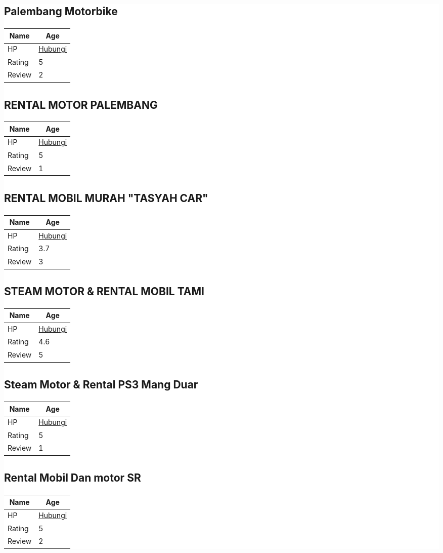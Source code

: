
## Palembang Motorbike

Name | Age
--------|------
HP | [Hubungi](https://pcandroidplayer.blogspot.com/?clayads=https://getnumber.ndower.dev?phone=MDgyMTg1ODk0NTI0)
Rating | 5
Review | 2


## RENTAL MOTOR PALEMBANG

Name | Age
--------|------
HP | [Hubungi](https://pcandroidplayer.blogspot.com/?clayads=https://getnumber.ndower.dev?phone=)
Rating | 5
Review | 1


## RENTAL MOBIL MURAH &quot;TASYAH CAR&quot;

Name | Age
--------|------
HP | [Hubungi](https://pcandroidplayer.blogspot.com/?clayads=https://getnumber.ndower.dev?phone=MDgxMzc5NjM5NDQz)
Rating | 3.7
Review | 3


## STEAM MOTOR &amp; RENTAL MOBIL TAMI

Name | Age
--------|------
HP | [Hubungi](https://pcandroidplayer.blogspot.com/?clayads=https://getnumber.ndower.dev?phone=MDg5NTM1ODU4NjYyOA==)
Rating | 4.6
Review | 5


## Steam Motor &amp; Rental PS3 Mang Duar

Name | Age
--------|------
HP | [Hubungi](https://pcandroidplayer.blogspot.com/?clayads=https://getnumber.ndower.dev?phone=MDgxMzc3NjIwMTg2)
Rating | 5
Review | 1


## Rental Mobil Dan motor SR

Name | Age
--------|------
HP | [Hubungi](https://pcandroidplayer.blogspot.com/?clayads=https://getnumber.ndower.dev?phone=MDg5NTYwMzQ2Nzc0Mg==)
Rating | 5
Review | 2


